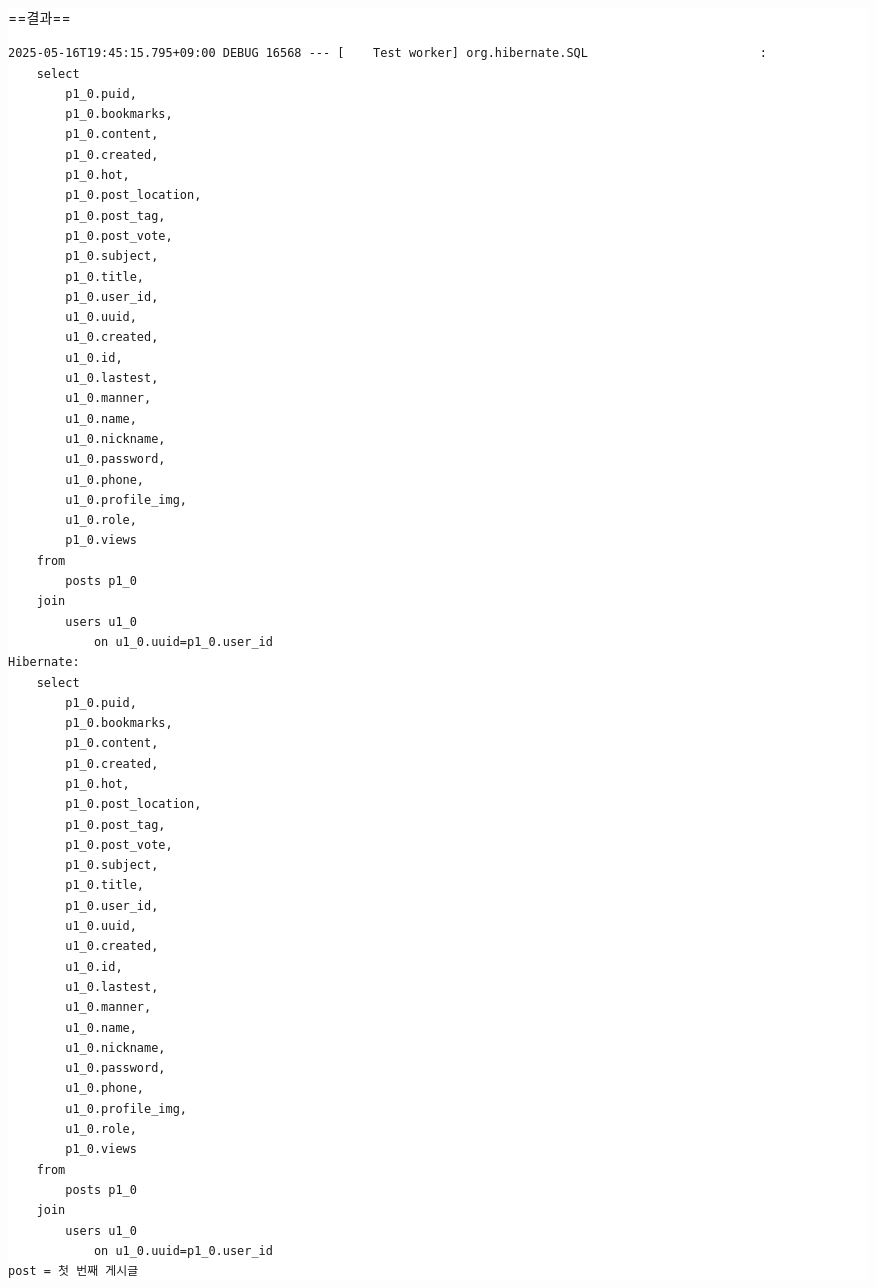 ==결과==
```
2025-05-16T19:45:15.795+09:00 DEBUG 16568 --- [    Test worker] org.hibernate.SQL                        : 
    select
        p1_0.puid,
        p1_0.bookmarks,
        p1_0.content,
        p1_0.created,
        p1_0.hot,
        p1_0.post_location,
        p1_0.post_tag,
        p1_0.post_vote,
        p1_0.subject,
        p1_0.title,
        p1_0.user_id,
        u1_0.uuid,
        u1_0.created,
        u1_0.id,
        u1_0.lastest,
        u1_0.manner,
        u1_0.name,
        u1_0.nickname,
        u1_0.password,
        u1_0.phone,
        u1_0.profile_img,
        u1_0.role,
        p1_0.views 
    from
        posts p1_0 
    join
        users u1_0 
            on u1_0.uuid=p1_0.user_id
Hibernate: 
    select
        p1_0.puid,
        p1_0.bookmarks,
        p1_0.content,
        p1_0.created,
        p1_0.hot,
        p1_0.post_location,
        p1_0.post_tag,
        p1_0.post_vote,
        p1_0.subject,
        p1_0.title,
        p1_0.user_id,
        u1_0.uuid,
        u1_0.created,
        u1_0.id,
        u1_0.lastest,
        u1_0.manner,
        u1_0.name,
        u1_0.nickname,
        u1_0.password,
        u1_0.phone,
        u1_0.profile_img,
        u1_0.role,
        p1_0.views 
    from
        posts p1_0 
    join
        users u1_0 
            on u1_0.uuid=p1_0.user_id
post = 첫 번째 게시글
```